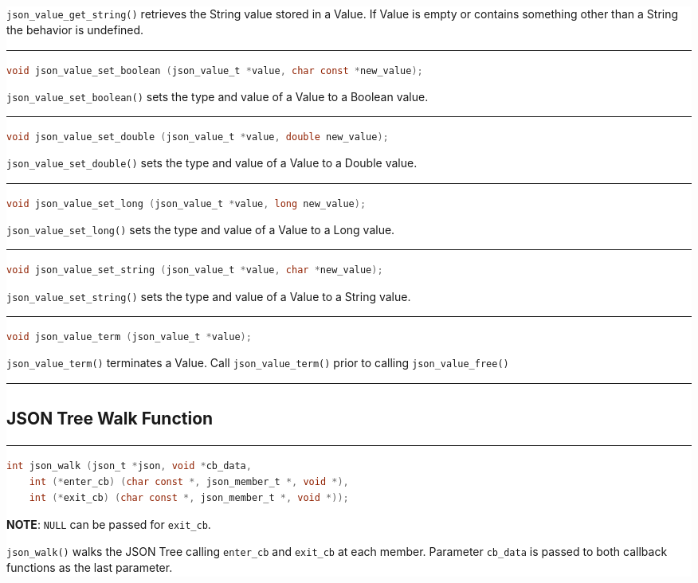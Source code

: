 `json_value_get_string()` retrieves the String value stored in a Value.  If Value is empty or contains something other than a String the behavior is undefined.

---

```c
void json_value_set_boolean (json_value_t *value, char const *new_value);
```

`json_value_set_boolean()` sets the type and value of a Value to a Boolean value.

---

```c
void json_value_set_double (json_value_t *value, double new_value);
```

`json_value_set_double()` sets the type and value of a Value to a Double value.

---

```c
void json_value_set_long (json_value_t *value, long new_value);
```

`json_value_set_long()` sets the type and value of a Value to a Long value.

---

```c
void json_value_set_string (json_value_t *value, char *new_value);
```

`json_value_set_string()` sets the type and value of a Value to a String value.

---

```c
void json_value_term (json_value_t *value);
```

`json_value_term()` terminates a Value.  Call `json_value_term()` prior to calling `json_value_free()`

---

## JSON Tree Walk Function

---

```c
int json_walk (json_t *json, void *cb_data,
    int (*enter_cb) (char const *, json_member_t *, void *),
    int (*exit_cb) (char const *, json_member_t *, void *));
```
**NOTE**: `NULL` can be passed for `exit_cb`.

`json_walk()` walks the JSON Tree calling `enter_cb` and `exit_cb` at each member.  Parameter `cb_data` is passed to both callback functions as the last parameter.

